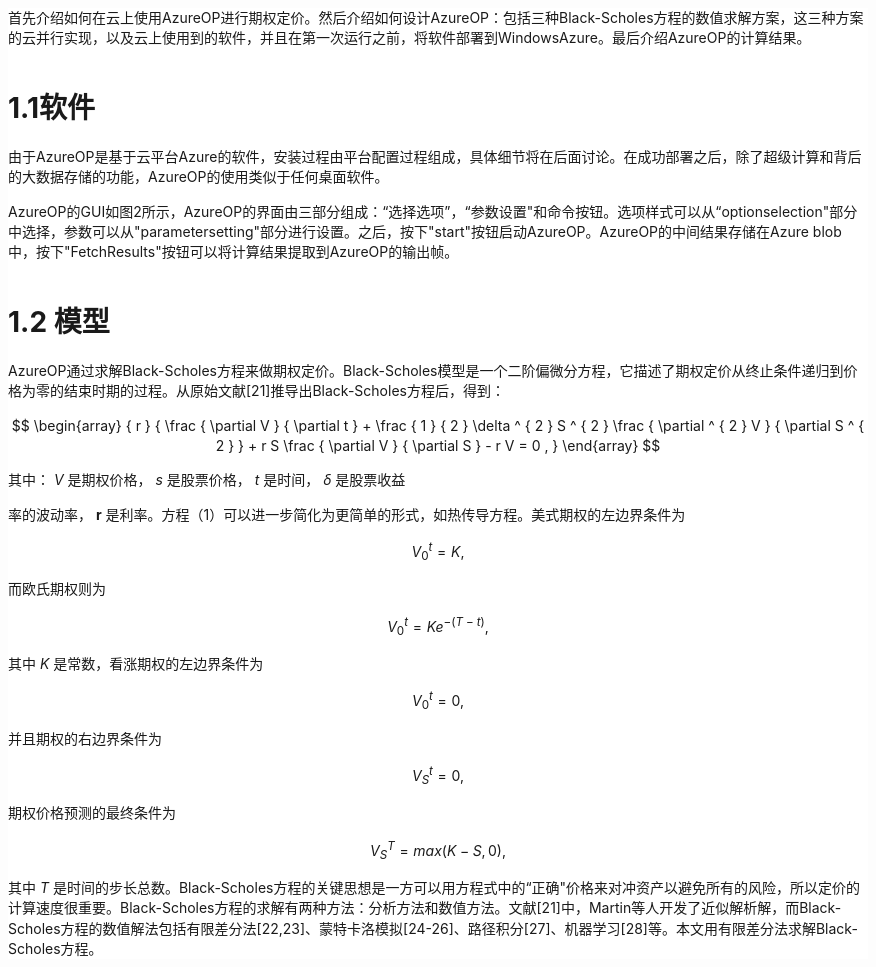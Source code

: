 首先介绍如何在云上使用AzureOP进行期权定价。然后介绍如何设计AzureOP：包括三种Black-Scholes方程的数值求解方案，这三种方案的云并行实现，以及云上使用到的软件，并且在第一次运行之前，将软件部署到WindowsAzure。最后介绍AzureOP的计算结果。

# 1.1软件

由于AzureOP是基于云平台Azure的软件，安装过程由平台配置过程组成，具体细节将在后面讨论。在成功部署之后，除了超级计算和背后的大数据存储的功能，AzureOP的使用类似于任何桌面软件。

AzureOP的GUI如图2所示，AzureOP的界面由三部分组成：“选择选项”，“参数设置"和命令按钮。选项样式可以从“optionselection"部分中选择，参数可以从"parametersetting"部分进行设置。之后，按下"start"按钮启动AzureOP。AzureOP的中间结果存储在Azure blob中，按下"FetchResults"按钮可以将计算结果提取到AzureOP的输出帧。

# 1.2 模型

AzureOP通过求解Black-Scholes方程来做期权定价。Black-Scholes模型是一个二阶偏微分方程，它描述了期权定价从终止条件递归到价格为零的结束时期的过程。从原始文献[21]推导出Black-Scholes方程后，得到：

$$
\begin{array} { r } { \frac { \partial V } { \partial t } + \frac { 1 } { 2 } \delta ^ { 2 } S ^ { 2 } \frac { \partial ^ { 2 } V } { \partial S ^ { 2 } } + r S \frac { \partial V } { \partial S } - r V = 0 , } \end{array}
$$

其中： $V$ 是期权价格， $s$ 是股票价格， $t$ 是时间， $\delta$ 是股票收益

率的波动率， $\boldsymbol { r }$ 是利率。方程（1）可以进一步简化为更简单的形式，如热传导方程。美式期权的左边界条件为

$$
V _ { 0 } ^ { t } = K ,
$$

而欧氏期权则为

$$
V _ { 0 } ^ { t } = K e ^ { - ( T - t ) } ,
$$

其中 $K$ 是常数，看涨期权的左边界条件为

$$
V _ { 0 } ^ { t } = 0 ,
$$

并且期权的右边界条件为

$$
V _ { S } ^ { t } = 0 ,
$$

期权价格预测的最终条件为

$$
V _ { S } ^ { T } = m a x ( K - S , 0 ) ,
$$

其中 $T$ 是时间的步长总数。Black-Scholes方程的关键思想是一方可以用方程式中的“正确"价格来对冲资产以避免所有的风险，所以定价的计算速度很重要。Black-Scholes方程的求解有两种方法：分析方法和数值方法。文献[21]中，Martin等人开发了近似解析解，而Black-Scholes方程的数值解法包括有限差分法[22,23]、蒙特卡洛模拟[24-26]、路径积分[27]、机器学习[28]等。本文用有限差分法求解Black-Scholes方程。
